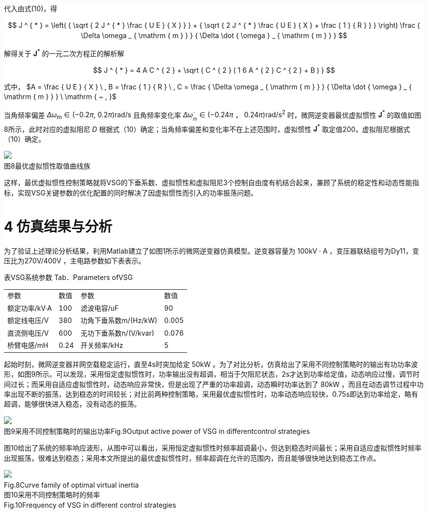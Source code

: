 代入由式(10)，得

$$
J ^ { * } = \left( { \sqrt { 2 J ^ { * } \frac { U E } { X } } } + { \sqrt { 2 J ^ { * } \frac { U E } { X } + \frac { 1 } { R } } } \right) \frac { \Delta \omega _ { \mathrm { m } } } { \Delta \dot { \omega } _ { \mathrm { m } } }
$$

解得关于 $\boldsymbol { J } ^ { * }$ 的一元二次方程正的解析解

$$
J ^ { * } = 4 A C ^ { 2 } + \sqrt { C ^ { 2 } ( 1 6 A ^ { 2 } C ^ { 2 } + B ) }
$$

式中， $A = \frac { U E } { X } \ , B = \frac { 1 } { R } \ , C = \frac { \Delta \omega _ { \mathrm { m } } } { \Delta \dot { \omega } _ { \mathrm { m } } } \ \mathrm { ~ , }$

当角频率偏差 $\Delta \omega _ { \mathrm { m } } { \in } ( - 0 . 2 \pi , \ 0 . 2 \pi ) \mathrm { r a d / s }$ 且角频率变化率 $\Delta \dot { \omega } _ { _ { m } } \in ( - 0 . 2 4 \pi$ ， $0 . 2 4 \pi ) \mathrm { r a d / s } ^ { 2 }$ 时，微网逆变器最优虚拟惯性 $\boldsymbol { J } ^ { * }$ 的取值如图8所示，此时对应的虚拟阻尼 $D$ 根据式（10）确定；当角频率偏差和变化率不在上述范围时，虚拟惯性 $\boldsymbol { J } ^ { * }$ 取定值200，虚拟阻尼根据式（10）确定。

![](images/80fee91644b0e81d98dff9226156a61820e76d317bdf3556b4b21fce89006aae.jpg)  
图8最优虚拟惯性取值曲线族

这样，最优虚拟惯性控制策略就将VSG的下垂系数、虚拟惯性和虚拟阻尼3个控制自由度有机结合起来，兼顾了系统的稳定性和动态性能指标，实现VSG关键参数的优化配置的同时解决了因虚拟惯性而引入的功率振荡问题。

# 4 仿真结果与分析

为了验证上述理论分析结果，利用Matlab建立了如图1所示的微网逆变器仿真模型。逆变器容量为 $1 0 0 \mathrm { k V \cdot A }$ ，变压器联结组号为Dy11，变压比为$2 7 0 \mathrm { V } / 4 0 0 \mathrm { V }$ ，主电路参数如下表表示。

表VSG系统参数 Tab．Parameters ofVSG   

<html><body><table><tr><td>参数</td><td>数值</td><td>参数</td><td>数值</td></tr><tr><td>额定功率/kV·A</td><td>100</td><td>滤波电容/uF</td><td>90</td></tr><tr><td>额定线电压/V</td><td>380</td><td>功角下垂系数m/(Hz/kW)</td><td>0.005</td></tr><tr><td>直流侧电压/V</td><td>600</td><td>无功下垂系数n/(V/kvar)</td><td>0.076</td></tr><tr><td>桥臂电感/mH</td><td>0.24</td><td>开关频率/kHz</td><td>5</td></tr></table></body></html>

起始时刻，微网逆变器并网空载稳定运行，直至4s时突加给定 $5 0 \mathrm { k W }$ 。为了对比分析，仿真给出了采用不同控制策略时的输出有功功率波形，如图9所示。可以发现，采用恒定虚拟惯性时，功率输出没有超调，相当于欠阻尼状态，2s才达到功率给定值，动态响应过慢，调节时间过长；而采用自适应虚拟惯性时，动态响应非常快，但是出现了严重的功率超调，动态瞬时功率达到了 $8 0 \mathrm { k W }$ ，而且在动态调节过程中功率出现不断的振荡，达到稳态的时间较长；对比前两种控制策略，采用最优虚拟惯性时，功率动态响应较快，0.75s即达到功率给定，略有超调，能够很快进入稳态，没有动态的振荡。

![](images/50d995903ff8b33075c38b66191e032e868fcf0d72e2d04bbc2fc3e3184f532e.jpg)  
图9采用不同控制策略时的输出功率Fig.9Output active power of VSG in differentcontrol strategies

图10给出了系统的频率响应波形，从图中可以看出，采用恒定虚拟惯性时频率超调最小，但达到稳态时间最长；采用自适应虚拟惯性时频率出现振荡，很难达到稳态；采用本文所提出的最优虚拟惯性时，频率超调在允许的范围内，而且能够很快地达到稳态工作点。

![](images/0b48f838776800029f2167208f489e1d9d9a2537702323696ca139fce1a9ca24.jpg)  
Fig.8Curve family of optimal virtual inertia   
图10采用不同控制策略时的频率  
Fig.10Frequency of VSG in different control strategies
